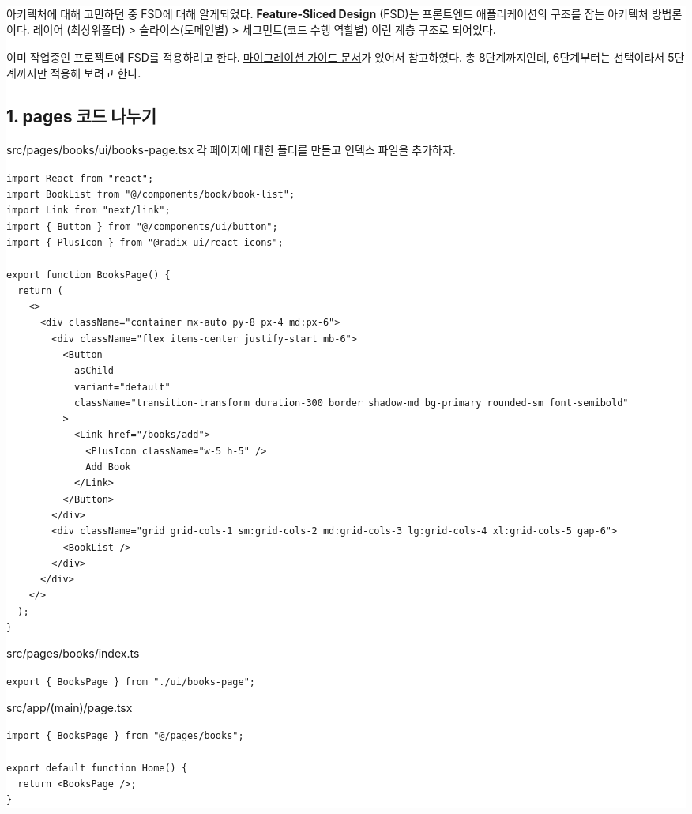 아키텍처에 대해 고민하던 중 FSD에 대해 알게되었다. **Feature-Sliced Design** (FSD)는 프론트엔드 애플리케이션의 구조를 잡는 아키텍처 방법론이다.
레이어 (최상위폴더) > 슬라이스(도메인별) > 세그먼트(코드 수행 역할별) 이런 계층 구조로 되어있다.

이미 작업중인 프로젝트에 FSD를 적용하려고 한다. [마이그레이션 가이드 문서](https://feature-sliced.design/kr/docs/guides/migration/from-custom)가 있어서 참고하였다. 총 8단계까지인데, 6단계부터는 선택이라서 5단계까지만 적용해 보려고 한다.

## 1. pages 코드 나누기

src/pages/books/ui/books-page.tsx
각 페이지에 대한 폴더를 만들고 인덱스 파일을 추가하자.

```tsx
import React from "react";
import BookList from "@/components/book/book-list";
import Link from "next/link";
import { Button } from "@/components/ui/button";
import { PlusIcon } from "@radix-ui/react-icons";

export function BooksPage() {
  return (
    <>
      <div className="container mx-auto py-8 px-4 md:px-6">
        <div className="flex items-center justify-start mb-6">
          <Button
            asChild
            variant="default"
            className="transition-transform duration-300 border shadow-md bg-primary rounded-sm font-semibold"
          >
            <Link href="/books/add">
              <PlusIcon className="w-5 h-5" />
              Add Book
            </Link>
          </Button>
        </div>
        <div className="grid grid-cols-1 sm:grid-cols-2 md:grid-cols-3 lg:grid-cols-4 xl:grid-cols-5 gap-6">
          <BookList />
        </div>
      </div>
    </>
  );
}
```

src/pages/books/index.ts

```tsx
export { BooksPage } from "./ui/books-page";
```

src/app/(main)/page.tsx

```tsx
import { BooksPage } from "@/pages/books";

export default function Home() {
  return <BooksPage />;
}
```
